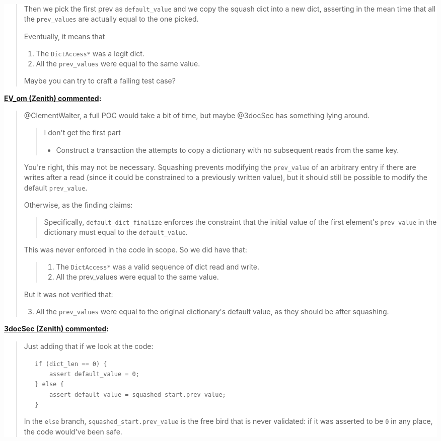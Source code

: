 >
> Then we pick the first prev as `default_value` and we copy the squash dict into a new dict, asserting in the mean time that all the `prev_values` are actually equal to the one picked.
> 
> Eventually, it means that
> 1. The `DictAccess*` was a legit dict.
> 2. All the `prev_values` were equal to the same value.
>
> Maybe you can try to craft a failing test case?

**[EV_om (Zenith) commented](https://github.com/code-423n4/2024-09-kakarot-findings/issues/91#issuecomment-2491176061):**
> @ClementWalter, a full POC would take a bit of time, but maybe @3docSec has something lying around.
>
>> I don't get the first part
>> - Construct a transaction the attempts to copy a dictionary with no subsequent reads from the same key.
>
> You're right, this may not be necessary. Squashing prevents modifying the `prev_value` of an arbitrary entry if there are writes after a read (since it could be constrained to a previously written value), but it should still be possible to modify the default `prev_value`.
> 
> Otherwise, as the finding claims:
>
>> Specifically, `default_dict_finalize` enforces the constraint that the initial value of the first element's `prev_value` in the dictionary must equal to the `default_value`.
>
> This was never enforced in the code in scope. So we did have that:
>> 1. The `DictAccess*` was a valid sequence of dict read and write.
>> 2. All the prev_values were equal to the same value.
> 
> But it was not verified that:
> 
> 3. All the `prev_values` were equal to the original dictionary's default value, as they should be after squashing.

**[3docSec (Zenith) commented](https://github.com/code-423n4/2024-09-kakarot-findings/issues/91#issuecomment-2491449180):**
> Just adding that if we look at the code:
>
>```cairo
>    if (dict_len == 0) {
>        assert default_value = 0;
>    } else {
>        assert default_value = squashed_start.prev_value;
>    }
>```
>
> In the `else` branch, `squashed_start.prev_value` is the free bird that is never validated: if it was asserted to be `0` in any place, the code would've been safe.
